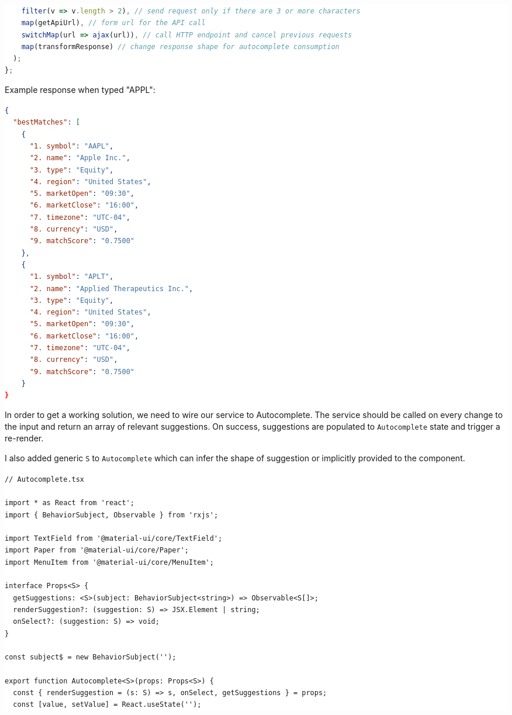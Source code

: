 ```ts
    filter(v => v.length > 2), // send request only if there are 3 or more characters
    map(getApiUrl), // form url for the API call
    switchMap(url => ajax(url)), // call HTTP endpoint and cancel previous requests
    map(transformResponse) // change response shape for autocomplete consumption
  );
};
```

Example response when typed "APPL":

```json
{
  "bestMatches": [
    {
      "1. symbol": "AAPL",
      "2. name": "Apple Inc.",
      "3. type": "Equity",
      "4. region": "United States",
      "5. marketOpen": "09:30",
      "6. marketClose": "16:00",
      "7. timezone": "UTC-04",
      "8. currency": "USD",
      "9. matchScore": "0.7500"
    },
    {
      "1. symbol": "APLT",
      "2. name": "Applied Therapeutics Inc.",
      "3. type": "Equity",
      "4. region": "United States",
      "5. marketOpen": "09:30",
      "6. marketClose": "16:00",
      "7. timezone": "UTC-04",
      "8. currency": "USD",
      "9. matchScore": "0.7500"
    }
}
```

In order to get a working solution, we need to wire our service to Autocomplete. The service should be called on every change to the input and return an array of relevant suggestions. On success, suggestions are populated to `Autocomplete` state and trigger a re-render.

I also added generic `S` to `Autocomplete` which can infer the shape of suggestion or implicitly provided to the component.

```tsx
// Autocomplete.tsx

import * as React from 'react';
import { BehaviorSubject, Observable } from 'rxjs';

import TextField from '@material-ui/core/TextField';
import Paper from '@material-ui/core/Paper';
import MenuItem from '@material-ui/core/MenuItem';

interface Props<S> {
  getSuggestions: <S>(subject: BehaviorSubject<string>) => Observable<S[]>;
  renderSuggestion?: (suggestion: S) => JSX.Element | string;
  onSelect?: (suggestion: S) => void;
}

const subject$ = new BehaviorSubject('');

export function Autocomplete<S>(props: Props<S>) {
  const { renderSuggestion = (s: S) => s, onSelect, getSuggestions } = props;
  const [value, setValue] = React.useState('');
```